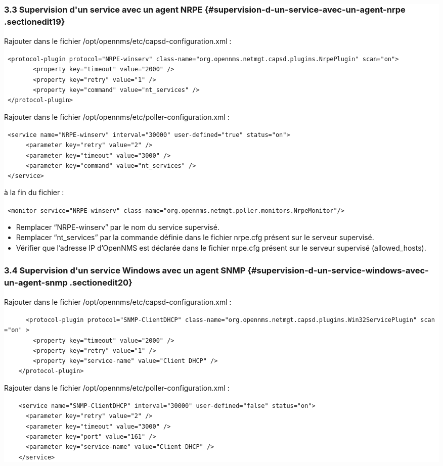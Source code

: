 ### 3.3 Supervision d'un service avec un agent NRPE {#supervision-d-un-service-avec-un-agent-nrpe .sectionedit19}

Rajouter dans le fichier /opt/opennms/etc/capsd-configuration.xml :

~~~ {.code .xml}
 <protocol-plugin protocol="NRPE-winserv" class-name="org.opennms.netmgt.capsd.plugins.NrpePlugin" scan="on">
        <property key="timeout" value="2000" />
        <property key="retry" value="1" />
        <property key="command" value="nt_services" />
 </protocol-plugin>
~~~

Rajouter dans le fichier /opt/opennms/etc/poller-configuration.xml :

~~~ {.code .xml}
 <service name="NRPE-winserv" interval="30000" user-defined="true" status="on">
      <parameter key="retry" value="2" />
      <parameter key="timeout" value="3000" />
      <parameter key="command" value="nt_services" />
 </service>
~~~

à la fin du fichier :

~~~ {.code .xml}
 <monitor service="NRPE-winserv" class-name="org.opennms.netmgt.poller.monitors.NrpeMonitor"/>
~~~

-   Remplacer “NRPE-winserv” par le nom du service supervisé.
-   Remplacer “nt\_services” par la commande définie dans le fichier
    nrpe.cfg présent sur le serveur supervisé.
-   Vérifier que l’adresse IP d’OpenNMS est déclarée dans le fichier
    nrpe.cfg présent sur le serveur supervisé (allowed\_hosts).

### 3.4 Supervision d'un service Windows avec un agent SNMP {#supervision-d-un-service-windows-avec-un-agent-snmp .sectionedit20}

Rajouter dans le fichier /opt/opennms/etc/capsd-configuration.xml :

~~~ {.code .xml}
      <protocol-plugin protocol="SNMP-ClientDHCP" class-name="org.opennms.netmgt.capsd.plugins.Win32ServicePlugin" scan="on" >
        <property key="timeout" value="2000" />
        <property key="retry" value="1" />
        <property key="service-name" value="Client DHCP" />
    </protocol-plugin>
~~~

Rajouter dans le fichier /opt/opennms/etc/poller-configuration.xml :

~~~ {.code .xml}
    <service name="SNMP-ClientDHCP" interval="30000" user-defined="false" status="on">
      <parameter key="retry" value="2" />
      <parameter key="timeout" value="3000" />
      <parameter key="port" value="161" />
      <parameter key="service-name" value="Client DHCP" />
    </service>
~~~
